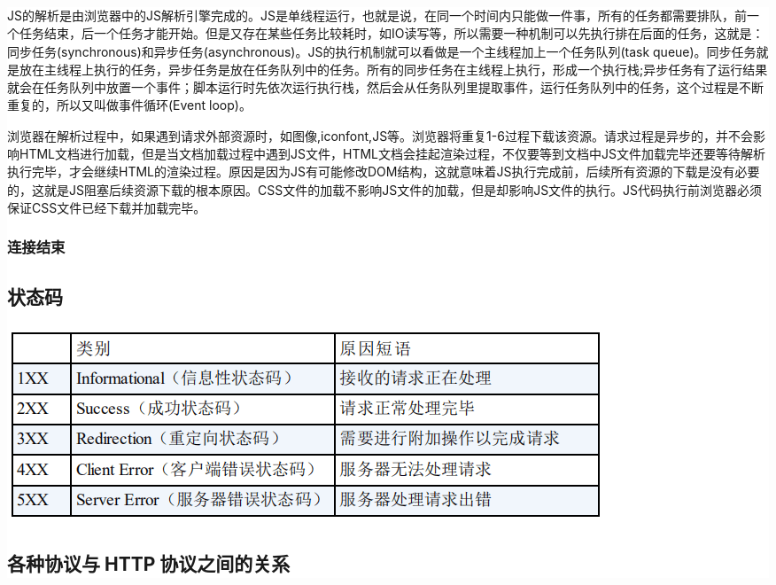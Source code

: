 JS的解析是由浏览器中的JS解析引擎完成的。JS是单线程运行，也就是说，在同一个时间内只能做一件事，所有的任务都需要排队，前一个任务结束，后一个任务才能开始。但是又存在某些任务比较耗时，如IO读写等，所以需要一种机制可以先执行排在后面的任务，这就是：同步任务(synchronous)和异步任务(asynchronous)。JS的执行机制就可以看做是一个主线程加上一个任务队列(task queue)。同步任务就是放在主线程上执行的任务，异步任务是放在任务队列中的任务。所有的同步任务在主线程上执行，形成一个执行栈;异步任务有了运行结果就会在任务队列中放置一个事件；脚本运行时先依次运行执行栈，然后会从任务队列里提取事件，运行任务队列中的任务，这个过程是不断重复的，所以又叫做事件循环(Event loop)。

浏览器在解析过程中，如果遇到请求外部资源时，如图像,iconfont,JS等。浏览器将重复1-6过程下载该资源。请求过程是异步的，并不会影响HTML文档进行加载，但是当文档加载过程中遇到JS文件，HTML文档会挂起渲染过程，不仅要等到文档中JS文件加载完毕还要等待解析执行完毕，才会继续HTML的渲染过程。原因是因为JS有可能修改DOM结构，这就意味着JS执行完成前，后续所有资源的下载是没有必要的，这就是JS阻塞后续资源下载的根本原因。CSS文件的加载不影响JS文件的加载，但是却影响JS文件的执行。JS代码执行前浏览器必须保证CSS文件已经下载并加载完毕。

### 连接结束

## 状态码

![](images/2022-02-27-21-06-06.png)

## 各种协议与 HTTP 协议之间的关系
